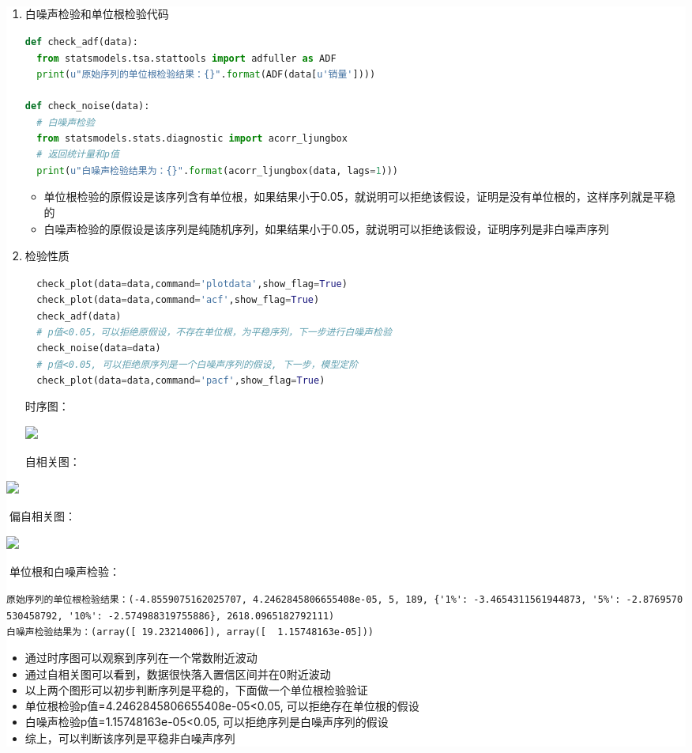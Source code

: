    1. 白噪声检验和单位根检验代码

      ```python
      def check_adf(data):
      	from statsmodels.tsa.stattools import adfuller as ADF
      	print(u"原始序列的单位根检验结果：{}".format(ADF(data[u'销量'])))
      
      def check_noise(data):
      	# 白噪声检验
      	from statsmodels.stats.diagnostic import acorr_ljungbox
      	# 返回统计量和p值
      	print(u"白噪声检验结果为：{}".format(acorr_ljungbox(data, lags=1)))
      ```

      - 单位根检验的原假设是该序列含有单位根，如果结果小于0.05，就说明可以拒绝该假设，证明是没有单位根的，这样序列就是平稳的
      - 白噪声检验的原假设是该序列是纯随机序列，如果结果小于0.05，就说明可以拒绝该假设，证明序列是非白噪声序列

   2. 检验性质

      ```python
      	check_plot(data=data,command='plotdata',show_flag=True)
      	check_plot(data=data,command='acf',show_flag=True)
      	check_adf(data)
      	# p值<0.05，可以拒绝原假设，不存在单位根，为平稳序列，下一步进行白噪声检验
      	check_noise(data=data)
      	# p值<0.05, 可以拒绝原序列是一个白噪声序列的假设, 下一步，模型定阶
      	check_plot(data=data,command='pacf',show_flag=True)
      ```

      时序图：

      ![](https://ws1.sinaimg.cn/large/006tNbRwgy1fuad3sv73cj30hs0dc3zj.jpg)

   		自相关图：

   ![](https://ws3.sinaimg.cn/large/006tNbRwgy1fuad3nlccaj30hs0dcdg8.jpg)

   ​	偏自相关图：

   ![](https://ws1.sinaimg.cn/large/006tNbRwgy1fuad3oelggj30hs0dc0t4.jpg)		

   ​	单位根和白噪声检验：

   ```
   原始序列的单位根检验结果：(-4.8559075162025707, 4.2462845806655408e-05, 5, 189, {'1%': -3.4654311561944873, '5%': -2.8769570530458792, '10%': -2.574988319755886}, 2618.0965182792111)
   白噪声检验结果为：(array([ 19.23214006]), array([  1.15748163e-05]))
   ```

   - 通过时序图可以观察到序列在一个常数附近波动
   - 通过自相关图可以看到，数据很快落入置信区间并在0附近波动
   - 以上两个图形可以初步判断序列是平稳的，下面做一个单位根检验验证
   - 单位根检验p值=4.2462845806655408e-05<0.05, 可以拒绝存在单位根的假设
   - 白噪声检验p值=1.15748163e-05<0.05, 可以拒绝序列是白噪声序列的假设
   - 综上，可以判断该序列是平稳非白噪声序列
